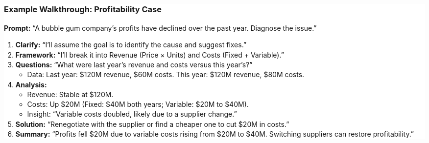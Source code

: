 ### Example Walkthrough: Profitability Case
**Prompt:** “A bubble gum company’s profits have declined over the past year. Diagnose the issue.”
1. **Clarify:** “I’ll assume the goal is to identify the cause and suggest fixes.”
2. **Framework:** “I’ll break it into Revenue (Price × Units) and Costs (Fixed + Variable).”
3. **Questions:** “What were last year’s revenue and costs versus this year’s?”
   - Data: Last year: $120M revenue, $60M costs. This year: $120M revenue, $80M costs.
4. **Analysis:**
   - Revenue: Stable at $120M.
   - Costs: Up $20M (Fixed: $40M both years; Variable: $20M to $40M).
   - Insight: “Variable costs doubled, likely due to a supplier change.”
5. **Solution:** “Renegotiate with the supplier or find a cheaper one to cut $20M in costs.”
6. **Summary:** “Profits fell $20M due to variable costs rising from $20M to $40M. Switching suppliers can restore profitability.”
